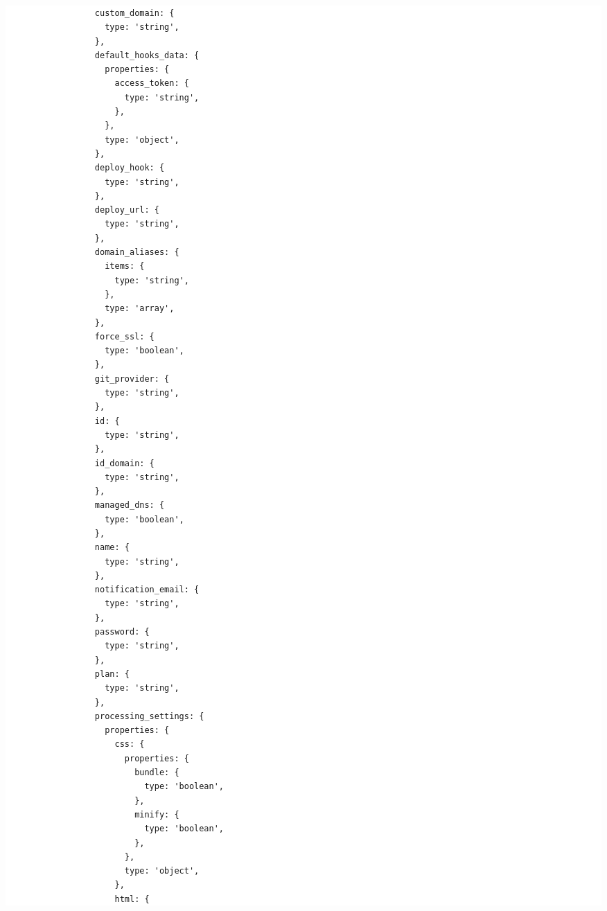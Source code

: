                       custom_domain: {
                        type: 'string',
                      },
                      default_hooks_data: {
                        properties: {
                          access_token: {
                            type: 'string',
                          },
                        },
                        type: 'object',
                      },
                      deploy_hook: {
                        type: 'string',
                      },
                      deploy_url: {
                        type: 'string',
                      },
                      domain_aliases: {
                        items: {
                          type: 'string',
                        },
                        type: 'array',
                      },
                      force_ssl: {
                        type: 'boolean',
                      },
                      git_provider: {
                        type: 'string',
                      },
                      id: {
                        type: 'string',
                      },
                      id_domain: {
                        type: 'string',
                      },
                      managed_dns: {
                        type: 'boolean',
                      },
                      name: {
                        type: 'string',
                      },
                      notification_email: {
                        type: 'string',
                      },
                      password: {
                        type: 'string',
                      },
                      plan: {
                        type: 'string',
                      },
                      processing_settings: {
                        properties: {
                          css: {
                            properties: {
                              bundle: {
                                type: 'boolean',
                              },
                              minify: {
                                type: 'boolean',
                              },
                            },
                            type: 'object',
                          },
                          html: {